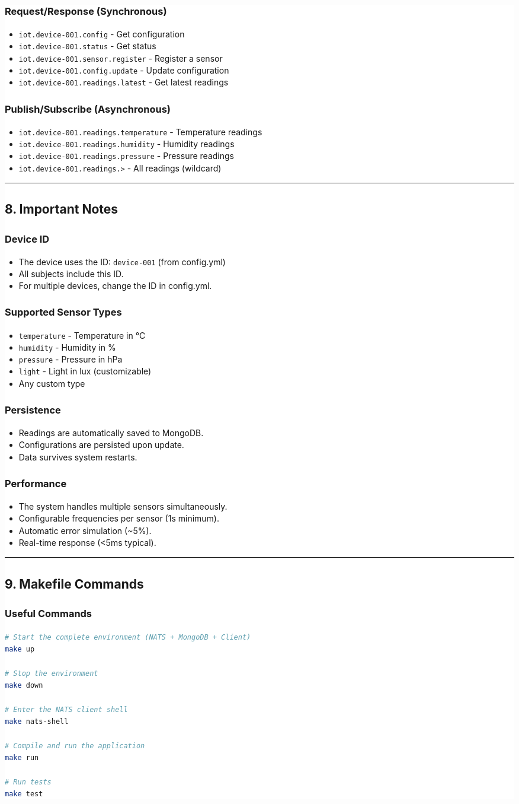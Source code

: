 ### Request/Response (Synchronous)
- `iot.device-001.config` - Get configuration
- `iot.device-001.status` - Get status
- `iot.device-001.sensor.register` - Register a sensor
- `iot.device-001.config.update` - Update configuration
- `iot.device-001.readings.latest` - Get latest readings

### Publish/Subscribe (Asynchronous)
- `iot.device-001.readings.temperature` - Temperature readings
- `iot.device-001.readings.humidity` - Humidity readings
- `iot.device-001.readings.pressure` - Pressure readings
- `iot.device-001.readings.>` - All readings (wildcard)

---

## 8. Important Notes

### Device ID
- The device uses the ID: `device-001` (from config.yml)
- All subjects include this ID.
- For multiple devices, change the ID in config.yml.

### Supported Sensor Types
- `temperature` - Temperature in °C
- `humidity` - Humidity in %
- `pressure` - Pressure in hPa
- `light` - Light in lux (customizable)
- Any custom type

### Persistence
- Readings are automatically saved to MongoDB.
- Configurations are persisted upon update.
- Data survives system restarts.

### Performance
- The system handles multiple sensors simultaneously.
- Configurable frequencies per sensor (1s minimum).
- Automatic error simulation (~5%).
- Real-time response (<5ms typical).

---

## 9. Makefile Commands

### Useful Commands
```bash
# Start the complete environment (NATS + MongoDB + Client)
make up

# Stop the environment
make down

# Enter the NATS client shell
make nats-shell

# Compile and run the application
make run

# Run tests
make test
```